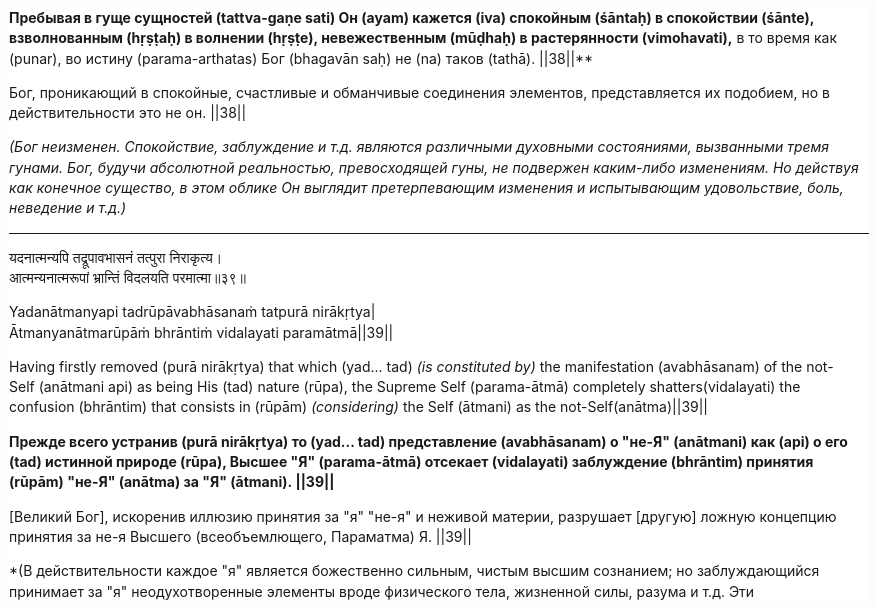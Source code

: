 **Пребывая в гуще сущностей (tattva-gaṇe sati) Он (ayam) кажется (iva)
спокойным (śāntaḥ) в спокойствии (śānte), взволнованным (hṛṣṭaḥ) в
волнении (hṛṣṭe), невежественным (mūḍhaḥ) в
растерянности (vimohavati),** в то время как (punar), во
истину (parama-arthatas) Бог (bhagavān saḥ) не (na)
таков (tathā). ||38||**

Бог, проникающий в спокойные, счастливые и обманчивые соединения
элементов, представляется их подобием, но в действительности это не он.
||38||

*(Бог неизменен. Спокойствие, заблуждение и т.д. являются различными
духовными состояниями, вызванными тремя гунами. Бог, будучи абсолютной
реальностью, превосходящей гуны, не подвержен каким-либо изменениям. Но
действуя как конечное существо, в этом облике Он выглядит претерпевающим
изменения и испытывающим удовольствие, боль, неведение и т.д.)*

* * * * *

यदनात्मन्यपि तद्रूपावभासनं तत्पुरा निराकृत्य।\
 आत्मन्यनात्मरूपां भ्रान्तिं विदलयति परमात्मा॥३९॥

Yadanātmanyapi tadrūpāvabhāsanaṁ tatpurā nirākṛtya|\
 Ātmanyanātmarūpāṁ bhrāntiṁ vidalayati paramātmā||39||

Having firstly removed (purā nirākṛtya) that which (yad... tad) *(is
constituted by)* the manifestation (avabhāsanam) of the
not-Self (anātmani api) as being His (tad) nature (rūpa), the Supreme
Self (parama-ātmā) completely shatters(vidalayati) the
confusion (bhrāntim) that consists in (rūpām) *(considering)* the
Self (ātmani) as the not-Self(anātma)||39||

**Прежде всего устранив (purā nirākṛtya) то (yad... tad)
представление (avabhāsanam) о "не-Я" (anātmani) как (api) о его
(tad) истинной природе (rūpa), Высшее "Я" (parama-ātmā) отсекает
(vidalayati) заблуждение (bhrāntim) принятия (rūpām) "не-Я" (anātma) за
"Я" (ātmani). ||39||**

[Великий Бог], искоренив иллюзию принятия за "я" "не-я" и неживой
материи, разрушает [другую] ложную концепцию принятия за не-я Высшего
(всеобъемлющего, Параматма) Я. ||39||

*(В действительности каждое "я" является божественно сильным, чистым
высшим сознанием; но заблуждающийся принимает за "я" неодухотворенные
элементы вроде физического тела, жизненной силы, разума и т.д. Эти
